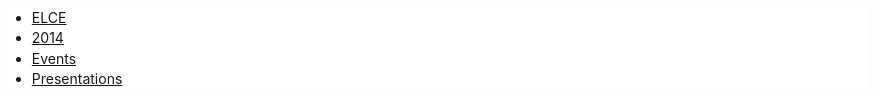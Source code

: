 -   [ELCE](http://eLinux.org/Category:ELCE "Category:ELCE")
-   [2014](http://eLinux.org/index.php?title=Category:2014&action=edit&redlink=1 "Category:2014 (page does not exist)")
-   [Events](http://eLinux.org/Category:Events "Category:Events")
-   [Presentations](http://eLinux.org/Category:Presentations "Category:Presentations")

